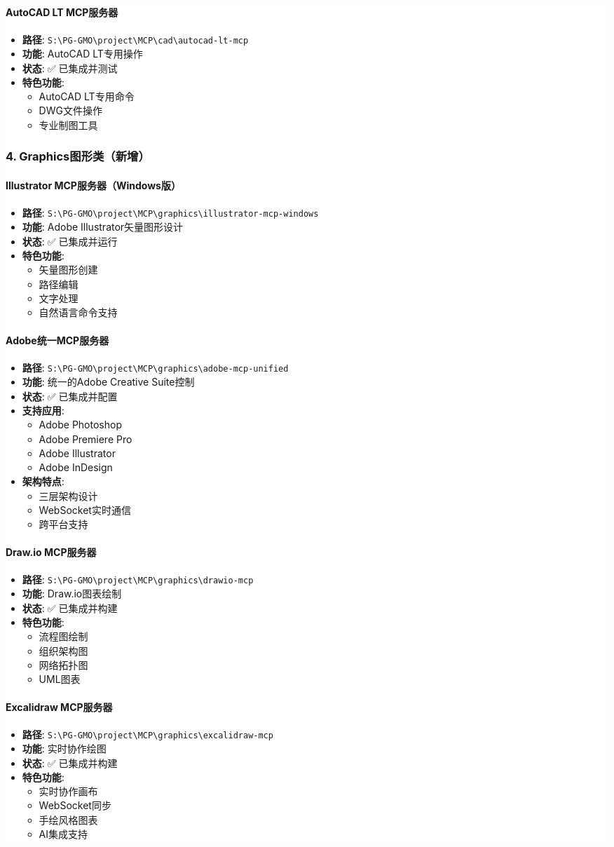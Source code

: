 #### AutoCAD LT MCP服务器
- **路径**: `S:\PG-GMO\project\MCP\cad\autocad-lt-mcp`
- **功能**: AutoCAD LT专用操作
- **状态**: ✅ 已集成并测试
- **特色功能**:
  - AutoCAD LT专用命令
  - DWG文件操作
  - 专业制图工具

### 4. Graphics图形类（新增）

#### Illustrator MCP服务器（Windows版）
- **路径**: `S:\PG-GMO\project\MCP\graphics\illustrator-mcp-windows`
- **功能**: Adobe Illustrator矢量图形设计
- **状态**: ✅ 已集成并运行
- **特色功能**:
  - 矢量图形创建
  - 路径编辑
  - 文字处理
  - 自然语言命令支持

#### Adobe统一MCP服务器
- **路径**: `S:\PG-GMO\project\MCP\graphics\adobe-mcp-unified`
- **功能**: 统一的Adobe Creative Suite控制
- **状态**: ✅ 已集成并配置
- **支持应用**:
  - Adobe Photoshop
  - Adobe Premiere Pro
  - Adobe Illustrator
  - Adobe InDesign
- **架构特点**:
  - 三层架构设计
  - WebSocket实时通信
  - 跨平台支持

#### Draw.io MCP服务器
- **路径**: `S:\PG-GMO\project\MCP\graphics\drawio-mcp`
- **功能**: Draw.io图表绘制
- **状态**: ✅ 已集成并构建
- **特色功能**:
  - 流程图绘制
  - 组织架构图
  - 网络拓扑图
  - UML图表

#### Excalidraw MCP服务器
- **路径**: `S:\PG-GMO\project\MCP\graphics\excalidraw-mcp`
- **功能**: 实时协作绘图
- **状态**: ✅ 已集成并构建
- **特色功能**:
  - 实时协作画布
  - WebSocket同步
  - 手绘风格图表
  - AI集成支持
